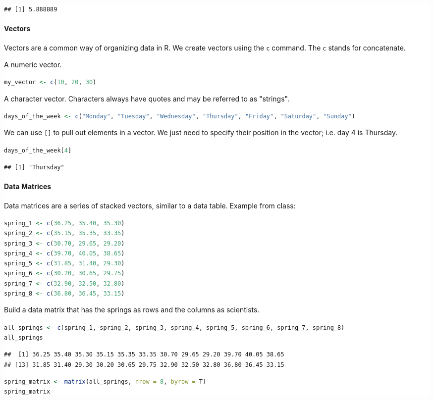 ```
## [1] 5.888889
```

#### Vectors

Vectors are a common way of organizing data in R.  We create vectors using the `c` command. The `c` stands for concatenate. 

A numeric vector.

```r
my_vector <- c(10, 20, 30)
```

A character vector. Characters always have quotes and may be referred to as "strings".

```r
days_of_the_week <- c("Monday", "Tuesday", "Wednesday", "Thursday", "Friday", "Saturday", "Sunday")
```

We can use `[]` to pull out elements in a vector. We just need to specify their position in the vector; i.e. day 4 is Thursday.

```r
days_of_the_week[4]
```

```
## [1] "Thursday"
```
#### Data Matrices
Data matrices are a series of stacked vectors, similar to a data table.
Example from class:

```r
spring_1 <- c(36.25, 35.40, 35.30)
spring_2 <- c(35.15, 35.35, 33.35)
spring_3 <- c(30.70, 29.65, 29.20)
spring_4 <- c(39.70, 40.05, 38.65)
spring_5 <- c(31.85, 31.40, 29.30)
spring_6 <- c(30.20, 30.65, 29.75)
spring_7 <- c(32.90, 32.50, 32.80)
spring_8 <- c(36.80, 36.45, 33.15)
```

Build a data matrix that has the springs as rows and the columns as scientists.  


```r
all_springs <- c(spring_1, spring_2, spring_3, spring_4, spring_5, spring_6, spring_7, spring_8)
all_springs
```

```
##  [1] 36.25 35.40 35.30 35.15 35.35 33.35 30.70 29.65 29.20 39.70 40.05 38.65
## [13] 31.85 31.40 29.30 30.20 30.65 29.75 32.90 32.50 32.80 36.80 36.45 33.15
```


```r
spring_matrix <- matrix(all_springs, nrow = 8, byrow = T)
spring_matrix
```
